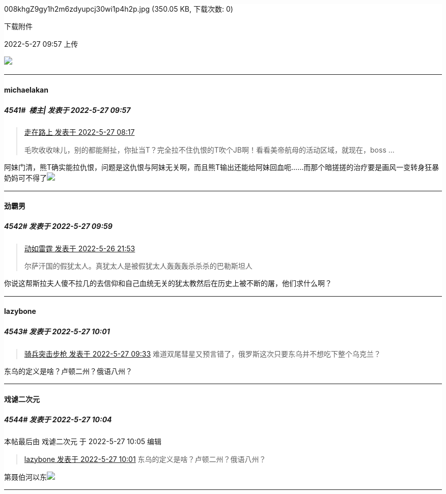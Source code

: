 008khgZ9gy1h2m6zdyupcj30wi1p4h2p.jpg
(350.05 KB, 下载次数: 0)

下载附件

2022-5-27 09:57 上传

<img src="https://img.saraba1st.com/forum/202205/27/095715rq3c5f8oic5pfoql.jpg" referrerpolicy="no-referrer">

*****

####  michaelakan  
##### 4541#         楼主| 发表于 2022-5-27 09:57

<blockquote><a href="httphttps://bbs.saraba1st.com/2b/forum.php?mod=redirect&amp;goto=findpost&amp;pid=56009256&amp;ptid=2069903" target="_blank">走在路上 发表于 2022-5-27 08:17</a>

毛吹收收味儿，别的都能掰扯，你扯当T？完全拉不住仇恨的T吹个JB啊！看看美帝航母的活动区域，就现在，boss ...</blockquote>
阿妹门清，熊T确实能拉仇恨，问题是这仇恨与阿妹无关啊，而且熊T输出还能给阿妹回血呃……而那个暗搓搓的治疗要是画风一变转身狂暴奶妈可不得了<img src="https://static.saraba1st.com/image/smiley/face2017/054.png" referrerpolicy="no-referrer">

*****

####  劲霸男  
##### 4542#       发表于 2022-5-27 09:59

<blockquote><a href="httphttps://bbs.saraba1st.com/2b/forum.php?mod=redirect&amp;goto=findpost&amp;pid=56005801&amp;ptid=2069903" target="_blank">动如雷霆 发表于 2022-5-26 21:53</a>

尔萨汗国的假犹太人。真犹太人是被假犹太人轰轰轰杀杀杀的巴勒斯坦人</blockquote>
你说这帮斯拉夫人傻不拉几的去信仰和自己血统无关的犹太教然后在历史上被不断的屠，他们求什么啊？

*****

####  lazybone  
##### 4543#       发表于 2022-5-27 10:01

<blockquote><a href="httphttps://bbs.saraba1st.com/2b/forum.php?mod=redirect&amp;goto=findpost&amp;pid=56010012&amp;ptid=2069903" target="_blank">骑兵突击步枪 发表于 2022-5-27 09:33</a>
难道双尾彗星又预言错了，俄罗斯这次只要东乌并不想吃下整个乌克兰？</blockquote>
东乌的定义是啥？卢顿二州？俄语八州？



*****

####  戏谑二次元  
##### 4544#       发表于 2022-5-27 10:04

 本帖最后由 戏谑二次元 于 2022-5-27 10:05 编辑 
<blockquote><a href="httphttps://bbs.saraba1st.com/2b/forum.php?mod=redirect&amp;goto=findpost&amp;pid=56010500&amp;ptid=2069903" target="_blank">lazybone 发表于 2022-5-27 10:01</a>
东乌的定义是啥？卢顿二州？俄语八州？</blockquote>
第聂伯河以东<img src="https://static.saraba1st.com/image/smiley/face2017/067.png" referrerpolicy="no-referrer">

*****
